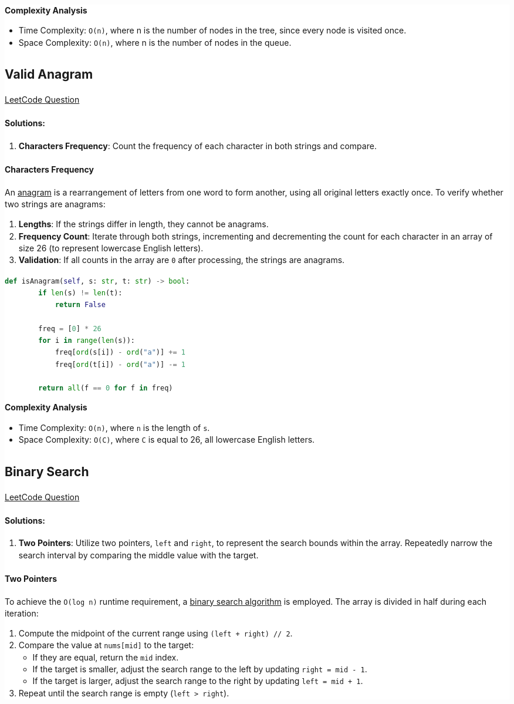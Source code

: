 **Complexity Analysis**

- Time Complexity: `O(n)`, where n is the number of nodes in the tree, since every node is visited once.
- Space Complexity: `O(n)`, where n is the number of nodes in the queue.

## Valid Anagram
[LeetCode Question](https://leetcode.com/problems/valid-anagram/description/)

#### Solutions:

1. **Characters Frequency**: Count the frequency of each character in both strings and compare.

#### Characters Frequency

An [anagram](https://en.wikipedia.org/wiki/Anagram) is a rearrangement of letters from one word to form another, using all original letters exactly once. To verify whether two strings are anagrams:  

1. **Lengths**: If the strings differ in length, they cannot be anagrams.  
2. **Frequency Count**: Iterate through both strings, incrementing and decrementing the count for each character in an array of size 26 (to represent lowercase English letters).  
3. **Validation**: If all counts in the array are `0` after processing, the strings are anagrams.

```python
def isAnagram(self, s: str, t: str) -> bool:
        if len(s) != len(t):
            return False

        freq = [0] * 26
        for i in range(len(s)):
            freq[ord(s[i]) - ord("a")] += 1
            freq[ord(t[i]) - ord("a")] -= 1

        return all(f == 0 for f in freq)
```

**Complexity Analysis**

- Time Complexity: `O(n)`, where `n` is the length of `s`.
- Space Complexity: `O(C)`, where `C` is equal to 26, all lowercase English letters.

## Binary Search
[LeetCode Question](https://leetcode.com/problems/binary-search/)

#### Solutions:

1. **Two Pointers**: Utilize two pointers, `left` and `right`, to represent the search bounds within the array. Repeatedly narrow the search interval by comparing the middle value with the target.

#### Two Pointers

To achieve the `O(log n)` runtime requirement, a [binary search algorithm](#good-to-know--trees) is employed. The array is divided in half during each iteration:

1. Compute the midpoint of the current range using `(left + right) // 2`.  
2. Compare the value at `nums[mid]` to the target:  
   - If they are equal, return the `mid` index.  
   - If the target is smaller, adjust the search range to the left by updating `right = mid - 1`.  
   - If the target is larger, adjust the search range to the right by updating `left = mid + 1`.  
3. Repeat until the search range is empty (`left > right`).  
